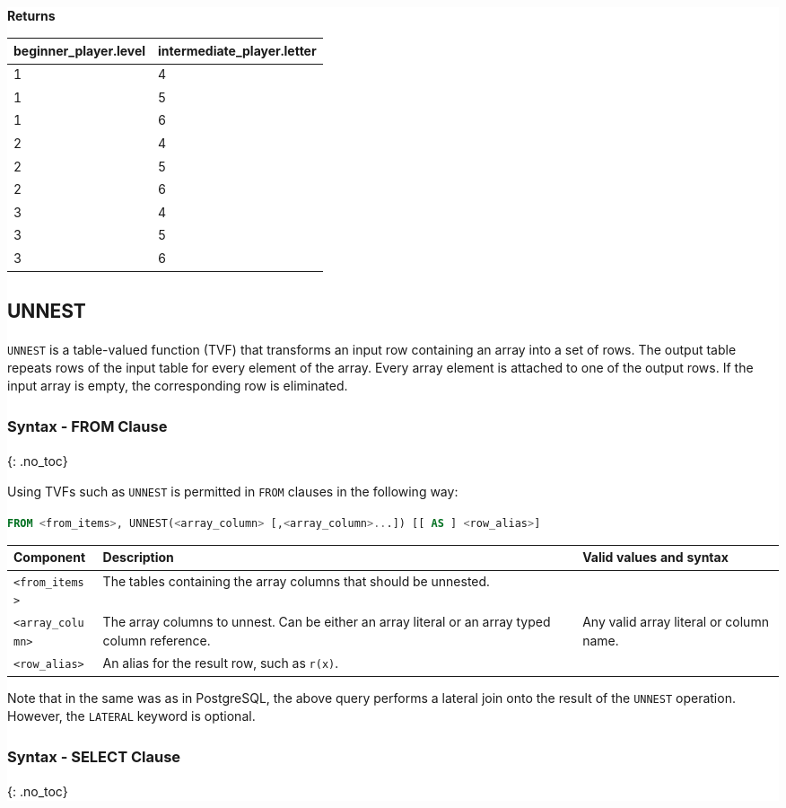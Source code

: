 **Returns**

| beginner_player.level | intermediate_player.letter |
| :-------| :---------|
| 1      | 4       |
| 1      | 5       |
| 1      | 6       |
| 2      | 4       |
| 2      | 5       |
| 2      | 6       |
| 3      | 4       |
| 3      | 5       |
| 3      | 6       |



## UNNEST

`UNNEST` is a table-valued function (TVF) that transforms an input row containing an array into a set of rows.
The output table repeats rows of the input table for every element of the array.
Every array element is attached to one of the output rows.
If the input array is empty, the corresponding row is eliminated.

### Syntax - FROM Clause
{: .no_toc}

Using TVFs such as `UNNEST` is permitted in `FROM` clauses in the following way:

```sql
FROM <from_items>, UNNEST(<array_column> [,<array_column>...]) [[ AS ] <row_alias>]
```

| Component     | Description                                                                                                               | Valid values and syntax                |
| :------------- | :------------------------------------------------------------------------------------------------------------------------- | :-------------------------------------- |
| `<from_items>` | The tables containing the array columns that should be unnested.                                          |                                        |
| `<array_column>`      | The array columns to unnest. Can be either an array literal or an array typed column reference. | Any valid array literal or column name. |
| `<row_alias>`      | An alias for the result row, such as `r(x)`. | |

Note that in the same was as in PostgreSQL, the above query performs a lateral join onto the result of the `UNNEST` operation.
However, the `LATERAL` keyword is optional.

### Syntax - SELECT Clause
{: .no_toc}
